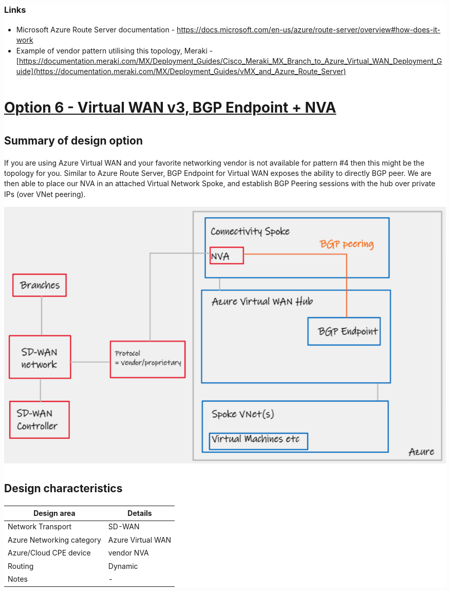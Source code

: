 [^3]: Whilst a maximum of 1000 routes per NVA BGP peer can be advertised _to_ Azure Route Server, note that if using the branch2branch feature of ARS, this limit effectively drops to 200 **total routes across all BGP peers** https://docs.microsoft.com/en-us/azure/route-server/route-server-faq#route-server-limits

### Links

- Microsoft Azure Route Server documentation - https://docs.microsoft.com/en-us/azure/route-server/overview#how-does-it-work
- Example of vendor pattern utilising this topology, Meraki - [https://documentation.meraki.com/MX/Deployment_Guides/Cisco_Meraki_MX_Branch_to_Azure_Virtual_WAN_Deployment_Guide](https://documentation.meraki.com/MX/Deployment_Guides/vMX_and_Azure_Route_Server)

# [Option 6 - Virtual WAN v3, BGP Endpoint + NVA](https://www.youtube.com/watch?v=DRYSkxOjetU&t=1239s)

## Summary of design option

If you are using Azure Virtual WAN and your favorite networking vendor is not available for pattern #4 then this might be the topology for you. Similar to Azure Route Server, BGP Endpoint for Virtual WAN exposes the ability to directly BGP peer. We are then able to place our NVA in an attached Virtual Network Spoke, and establish BGP Peering sessions with the hub over private IPs (over VNet peering).

![](images/2022-03-21-12-13-57.png)

## Design characteristics

| Design area  | Details |
| ------------- | ------------- |
| Network Transport | SD-WAN  |
| Azure Networking category  | Azure Virtual WAN  |
| Azure/Cloud CPE device  | vendor NVA |
| Routing | Dynamic |
| Notes | -|


[^1]: https://docs.microsoft.com/en-us/azure/azure-resource-manager/management/azure-subscription-service-limits#virtual-wan-limits
[^2]: https://docs.microsoft.com/en-us/azure/vpn-gateway/vpn-gateway-about-vpngateways#benchmark
[^1]: https://docs.microsoft.com/en-us/azure/azure-resource-manager/management/azure-subscription-service-limits#virtual-wan-limits
[^1]: https://docs.microsoft.com/en-us/azure/azure-resource-manager/management/azure-subscription-service-limits#virtual-wan-limits
[^1]: https://docs.microsoft.com/en-us/azure/azure-resource-manager/management/azure-subscription-service-limits#virtual-wan-limits